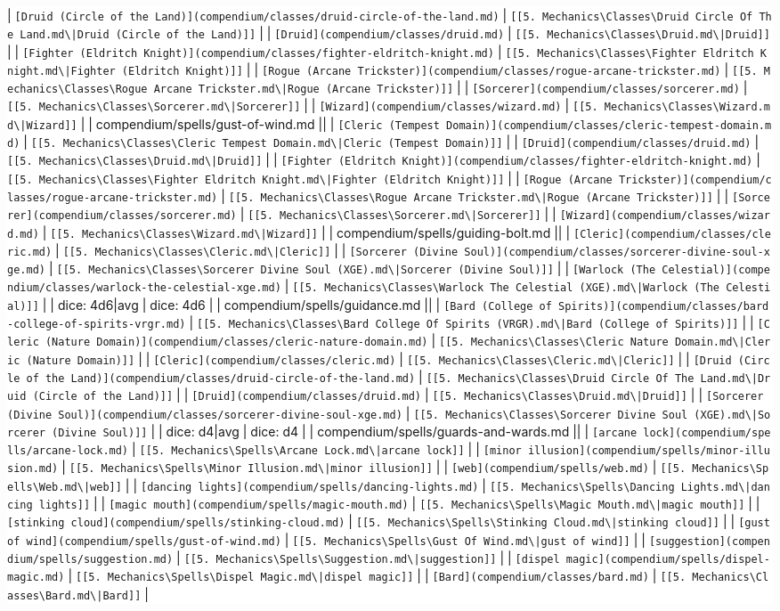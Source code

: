 | `[Druid (Circle of the Land)](compendium/classes/druid-circle-of-the-land.md)` | `[[5. Mechanics\Classes\Druid Circle Of The Land.md\|Druid (Circle of the Land)]]` |
| `[Druid](compendium/classes/druid.md)` | `[[5. Mechanics\Classes\Druid.md\|Druid]]` |
| `[Fighter (Eldritch Knight)](compendium/classes/fighter-eldritch-knight.md)` | `[[5. Mechanics\Classes\Fighter Eldritch Knight.md\|Fighter (Eldritch Knight)]]` |
| `[Rogue (Arcane Trickster)](compendium/classes/rogue-arcane-trickster.md)` | `[[5. Mechanics\Classes\Rogue Arcane Trickster.md\|Rogue (Arcane Trickster)]]` |
| `[Sorcerer](compendium/classes/sorcerer.md)` | `[[5. Mechanics\Classes\Sorcerer.md\|Sorcerer]]` |
| `[Wizard](compendium/classes/wizard.md)` | `[[5. Mechanics\Classes\Wizard.md\|Wizard]]` |
| compendium/spells/gust-of-wind.md ||
| `[Cleric (Tempest Domain)](compendium/classes/cleric-tempest-domain.md)` | `[[5. Mechanics\Classes\Cleric Tempest Domain.md\|Cleric (Tempest Domain)]]` |
| `[Druid](compendium/classes/druid.md)` | `[[5. Mechanics\Classes\Druid.md\|Druid]]` |
| `[Fighter (Eldritch Knight)](compendium/classes/fighter-eldritch-knight.md)` | `[[5. Mechanics\Classes\Fighter Eldritch Knight.md\|Fighter (Eldritch Knight)]]` |
| `[Rogue (Arcane Trickster)](compendium/classes/rogue-arcane-trickster.md)` | `[[5. Mechanics\Classes\Rogue Arcane Trickster.md\|Rogue (Arcane Trickster)]]` |
| `[Sorcerer](compendium/classes/sorcerer.md)` | `[[5. Mechanics\Classes\Sorcerer.md\|Sorcerer]]` |
| `[Wizard](compendium/classes/wizard.md)` | `[[5. Mechanics\Classes\Wizard.md\|Wizard]]` |
| compendium/spells/guiding-bolt.md ||
| `[Cleric](compendium/classes/cleric.md)` | `[[5. Mechanics\Classes\Cleric.md\|Cleric]]` |
| `[Sorcerer (Divine Soul)](compendium/classes/sorcerer-divine-soul-xge.md)` | `[[5. Mechanics\Classes\Sorcerer Divine Soul (XGE).md\|Sorcerer (Divine Soul)]]` |
| `[Warlock (The Celestial)](compendium/classes/warlock-the-celestial-xge.md)` | `[[5. Mechanics\Classes\Warlock The Celestial (XGE).md\|Warlock (The Celestial)]]` |
| dice: 4d6\|avg | dice: 4d6 |
| compendium/spells/guidance.md ||
| `[Bard (College of Spirits)](compendium/classes/bard-college-of-spirits-vrgr.md)` | `[[5. Mechanics\Classes\Bard College Of Spirits (VRGR).md\|Bard (College of Spirits)]]` |
| `[Cleric (Nature Domain)](compendium/classes/cleric-nature-domain.md)` | `[[5. Mechanics\Classes\Cleric Nature Domain.md\|Cleric (Nature Domain)]]` |
| `[Cleric](compendium/classes/cleric.md)` | `[[5. Mechanics\Classes\Cleric.md\|Cleric]]` |
| `[Druid (Circle of the Land)](compendium/classes/druid-circle-of-the-land.md)` | `[[5. Mechanics\Classes\Druid Circle Of The Land.md\|Druid (Circle of the Land)]]` |
| `[Druid](compendium/classes/druid.md)` | `[[5. Mechanics\Classes\Druid.md\|Druid]]` |
| `[Sorcerer (Divine Soul)](compendium/classes/sorcerer-divine-soul-xge.md)` | `[[5. Mechanics\Classes\Sorcerer Divine Soul (XGE).md\|Sorcerer (Divine Soul)]]` |
| dice: d4\|avg | dice: d4 |
| compendium/spells/guards-and-wards.md ||
| `[arcane lock](compendium/spells/arcane-lock.md)` | `[[5. Mechanics\Spells\Arcane Lock.md\|arcane lock]]` |
| `[minor illusion](compendium/spells/minor-illusion.md)` | `[[5. Mechanics\Spells\Minor Illusion.md\|minor illusion]]` |
| `[web](compendium/spells/web.md)` | `[[5. Mechanics\Spells\Web.md\|web]]` |
| `[dancing lights](compendium/spells/dancing-lights.md)` | `[[5. Mechanics\Spells\Dancing Lights.md\|dancing lights]]` |
| `[magic mouth](compendium/spells/magic-mouth.md)` | `[[5. Mechanics\Spells\Magic Mouth.md\|magic mouth]]` |
| `[stinking cloud](compendium/spells/stinking-cloud.md)` | `[[5. Mechanics\Spells\Stinking Cloud.md\|stinking cloud]]` |
| `[gust of wind](compendium/spells/gust-of-wind.md)` | `[[5. Mechanics\Spells\Gust Of Wind.md\|gust of wind]]` |
| `[suggestion](compendium/spells/suggestion.md)` | `[[5. Mechanics\Spells\Suggestion.md\|suggestion]]` |
| `[dispel magic](compendium/spells/dispel-magic.md)` | `[[5. Mechanics\Spells\Dispel Magic.md\|dispel magic]]` |
| `[Bard](compendium/classes/bard.md)` | `[[5. Mechanics\Classes\Bard.md\|Bard]]` |